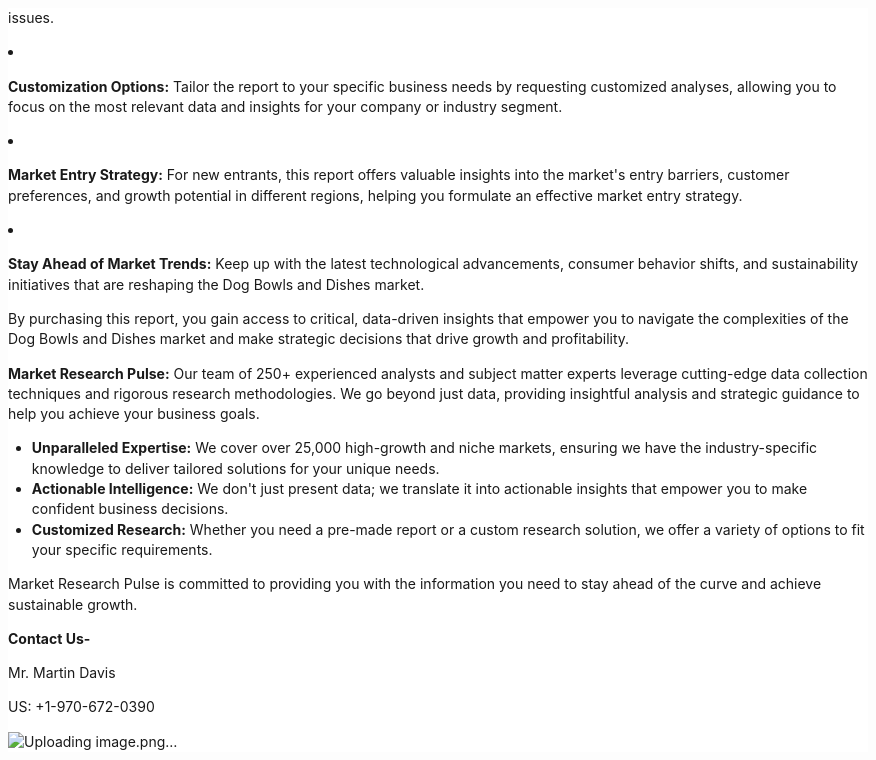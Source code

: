 issues.</p></li><li><p><strong>Customization Options:</strong> Tailor the report to your specific business needs by requesting customized analyses, allowing you to focus on the most relevant data and insights for your company or industry segment.</p></li><li><p><strong>Market Entry Strategy:</strong> For new entrants, this report offers valuable insights into the market's entry barriers, customer preferences, and growth potential in different regions, helping you formulate an effective market entry strategy.</p></li><li><p><strong>Stay Ahead of Market Trends:</strong> Keep up with the latest technological advancements, consumer behavior shifts, and sustainability initiatives that are reshaping the Dog Bowls and Dishes market.</p></li></ol><p>By purchasing this report, you gain access to critical, data-driven insights that empower you to navigate the complexities of the Dog Bowls and Dishes market and make strategic decisions that drive growth and profitability.</p><p><strong>Market Research Pulse:</strong>&nbsp;Our team of 250+ experienced analysts and subject matter experts leverage cutting-edge data collection techniques and rigorous research methodologies. We go beyond just data, providing insightful analysis and strategic guidance to help you achieve your business goals.</p><ul><li><strong>Unparalleled Expertise:</strong>&nbsp;We cover over 25,000 high-growth and niche markets, ensuring we have the industry-specific knowledge to deliver tailored solutions for your unique needs.</li><li><strong>Actionable Intelligence:</strong>&nbsp;We don't just present data; we translate it into actionable insights that empower you to make confident business decisions.</li><li><strong>Customized Research:</strong>&nbsp;Whether you need a pre-made report or a custom research solution, we offer a variety of options to fit your specific requirements.</li></ul><p>Market Research Pulse is committed to providing you with the information you need to stay ahead of the curve and achieve sustainable growth.</p><p><strong>Contact Us-</strong></p><p>Mr. Martin Davis</p><p>US: +1-970-672-0390</p>
![Uploading image.png…]()
